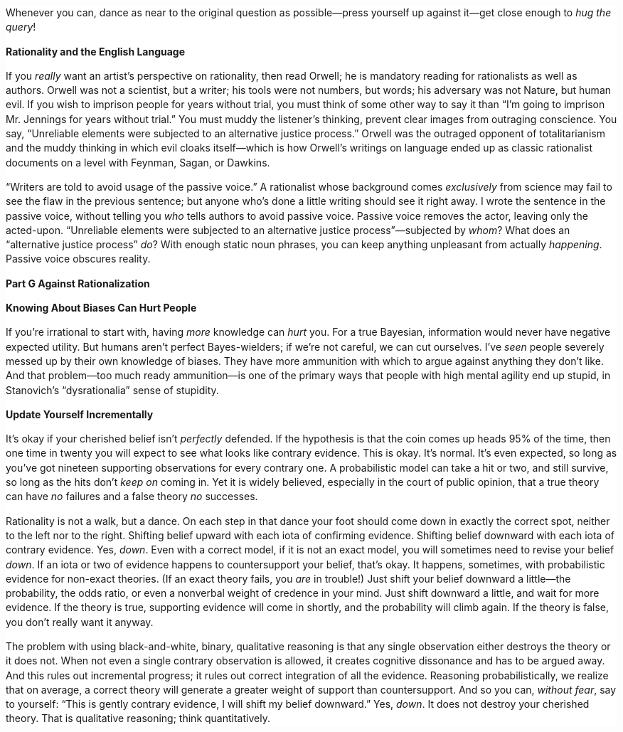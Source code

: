 Whenever you can, dance as near to the original question as possible—press yourself up against it—get close enough to _hug the query_!

**Rationality and the English Language**

If you _really_ want an artist’s perspective on rationality, then read Orwell; he is mandatory reading for rationalists as well as authors. Orwell was not a scientist, but a writer; his tools were not numbers, but words; his adversary was not Nature, but human evil. If you wish to imprison people for years without trial, you must think of some other way to say it than “I’m going to imprison Mr. Jennings for years without trial.” You must muddy the listener’s thinking, prevent clear images from outraging conscience. You say, “Unreliable elements were subjected to an alternative justice process.” Orwell was the outraged opponent of totalitarianism and the muddy thinking in which evil cloaks itself—which is how Orwell’s writings on language ended up as classic rationalist documents on a level with Feynman, Sagan, or Dawkins.

“Writers are told to avoid usage of the passive voice.” A rationalist whose background comes _exclusively_ from science may fail to see the flaw in the previous sentence; but anyone who’s done a little writing should see it right away. I wrote the sentence in the passive voice, without telling you _who_ tells authors to avoid passive voice. Passive voice removes the actor, leaving only the acted-upon. “Unreliable elements were subjected to an alternative justice process”—subjected by _whom_? What does an “alternative justice process” _do_? With enough static noun phrases, you can keep anything unpleasant from actually _happening_. Passive voice obscures reality.

**Part G Against Rationalization**

**Knowing About Biases Can Hurt People**

If you’re irrational to start with, having _more_ knowledge can _hurt_ you. For a true Bayesian, information would never have negative expected utility. But humans aren’t perfect Bayes-wielders; if we’re not careful, we can cut ourselves. I’ve _seen_ people severely messed up by their own knowledge of biases. They have more ammunition with which to argue against anything they don’t like. And that problem—too much ready ammunition—is one of the primary ways that people with high mental agility end up stupid, in Stanovich’s “dysrationalia” sense of stupidity.

**Update Yourself Incrementally**

It’s okay if your cherished belief isn’t _perfectly_ defended. If the hypothesis is that the coin comes up heads 95% of the time, then one time in twenty you will expect to see what looks like contrary evidence. This is okay. It’s normal. It’s even expected, so long as you’ve got nineteen supporting observations for every contrary one. A probabilistic model can take a hit or two, and still survive, so long as the hits don’t _keep on_ coming in. Yet it is widely believed, especially in the court of public opinion, that a true theory can have _no_ failures and a false theory _no_ successes.

Rationality is not a walk, but a dance. On each step in that dance your foot should come down in exactly the correct spot, neither to the left nor to the right. Shifting belief upward with each iota of confirming evidence. Shifting belief downward with each iota of contrary evidence. Yes, _down_. Even with a correct model, if it is not an exact model, you will sometimes need to revise your belief _down_. If an iota or two of evidence happens to countersupport your belief, that’s okay. It happens, sometimes, with probabilistic evidence for non-exact theories. (If an exact theory fails, you _are_ in trouble!) Just shift your belief downward a little—the probability, the odds ratio, or even a nonverbal weight of credence in your mind. Just shift downward a little, and wait for more evidence. If the theory is true, supporting evidence will come in shortly, and the probability will climb again. If the theory is false, you don’t really want it anyway.

The problem with using black-and-white, binary, qualitative reasoning is that any single observation either destroys the theory or it does not. When not even a single contrary observation is allowed, it creates cognitive dissonance and has to be argued away. And this rules out incremental progress; it rules out correct integration of all the evidence. Reasoning probabilistically, we realize that on average, a correct theory will generate a greater weight of support than countersupport. And so you can, _without fear_, say to yourself: “This is gently contrary evidence, I will shift my belief downward.” Yes, _down_. It does not destroy your cherished theory. That is qualitative reasoning; think quantitatively.
